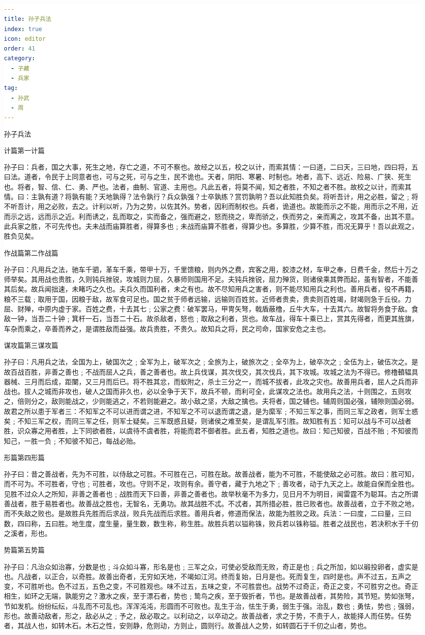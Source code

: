 ```yaml
---
title: 孙子兵法
index: true
icon: editor
order: 41
category:
  - 子藏
  - 兵家
tag:
  - 孙武
  - 周
---
```


孙子兵法  

计篇第一计篇  

孙子曰：兵者，国之大事，死生之地，存亡之道，不可不察也。故经之以五，校之以计，而索其情：一曰道，二曰天，三曰地，四曰将，五曰法。道者，令民于上同意者也，可与之死，可与之生，民不诡也。天者，阴阳、寒暑、时制也。地者，高下、远近、险易、广狭、死生也。将者，智、信、仁、勇、严也。法者，曲制、官道、主用也。凡此五者，将莫不闻，知之者胜，不知之者不胜。故校之以计，而索其情。曰：主孰有道？将孰有能？天地孰得？法令孰行？兵众孰强？士卒孰练？赏罚孰明？吾以此知胜负矣。将听吾计，用之必胜，留之﹔将不听吾计，用之必败，去之。计利以听，乃为之势，以佐其外。势者，因利而制权也。兵者，诡道也。故能而示之不能，用而示之不用，近而示之远，远而示之近。利而诱之，乱而取之，实而备之，强而避之，怒而挠之，卑而骄之，佚而劳之，亲而离之，攻其不备，出其不意。此兵家之胜，不可先传也。夫未战而庙算胜者，得算多也﹔未战而庙算不胜者，得算少也。多算胜，少算不胜，而况无算乎！吾以此观之，胜负见矣。  

作战篇第二作战篇  

孙子曰：凡用兵之法，驰车千驷，革车千乘，带甲十万，千里馈粮，则内外之费，宾客之用，胶漆之材，车甲之奉，日费千金，然后十万之师举矣。其用战也贵胜，久则钝兵挫锐，攻城则力屈，久暴师则国用不足。夫钝兵挫锐，屈力殚货，则诸侯乘其弊而起，虽有智者，不能善其后矣。故兵闻拙速，未睹巧之久也。夫兵久而国利者，未之有也。故不尽知用兵之害者，则不能尽知用兵之利也。善用兵者，役不再籍，粮不三载﹔取用于国，因粮于敌，故军食可足也。国之贫于师者远输，远输则百姓贫。近师者贵卖，贵卖则百姓竭，财竭则急于丘役。力屈、财殚，中原内虚于家。百姓之费，十去其七﹔公家之费：破军罢马，甲冑矢弩，戟盾蔽橹，丘牛大车，十去其六。故智将务食于敌。食敌一钟，当吾二十钟﹔箕杆一石，当吾二十石。故杀敌者，怒也﹔取敌之利者，货也。故车战，得车十乘已上，赏其先得者，而更其旌旗，车杂而乘之，卒善而养之，是谓胜敌而益强。故兵贵胜，不贵久。故知兵之将，民之司命，国家安危之主也。  

谋攻篇第三谋攻篇  

孙子曰：凡用兵之法，全国为上，破国次之﹔全军为上，破军次之﹔全旅为上，破旅次之﹔全卒为上，破卒次之﹔全伍为上，破伍次之。是故百战百胜，非善之善也﹔不战而屈人之兵，善之善者也。故上兵伐谋，其次伐交，其次伐兵，其下攻城。攻城之法为不得已。修橹轒辒具器械、三月而后成，距闉，又三月而后已。将不胜其忿，而蚁附之，杀士三分之一，而城不拔者，此攻之灾也。故善用兵者，屈人之兵而非战也。拔人之城而非攻也，破人之国而非久也，必以全争于天下，故兵不顿，而利可全，此谋攻之法也。故用兵之法，十则围之，五则攻之，倍则分之，敌则能战之，少则能逃之，不若则能避之。故小敌之坚，大敌之擒也。夫将者，国之辅也。辅周则国必强，辅隙则国必弱。故君之所以患于军者三：不知军之不可以进而谓之进，不知军之不可以退而谓之退，是为縻军﹔不知三军之事，而同三军之政者，则军士惑矣﹔不知三军之权，而同三军之任，则军士疑矣。三军既惑且疑，则诸侯之难至矣，是谓乱军引胜。故知胜有五：知可以战与不可以战者胜，识众寡之用者胜，上下同欲者胜，以虞待不虞者胜，将能而君不御者胜。此五者，知胜之道也。故曰：知己知彼，百战不贻﹔不知彼而知己，一胜一负﹔不知彼不知己，每战必贻。  

形篇第四形篇  

孙子曰：昔之善战者，先为不可胜，以侍敌之可胜。不可胜在己，可胜在敌。故善战者，能为不可胜，不能使敌之必可胜。故曰：胜可知，而不可为。不可胜者，守也﹔可胜者，攻也。守则不足，攻则有余。善守者，藏于九地之下﹔善攻者，动于九天之上。故能自保而全胜也。见胜不过众人之所知，非善之善者也﹔战胜而天下曰善，非善之善者也。故举秋毫不为多力，见日月不为明目，闻雷霆不为聪耳。古之所谓善战者，胜于易胜者也。故善战之胜也，无智名，无勇功。故其战胜不忒。不忒者，其所措必胜，胜已败者也。故善战者，立于不败之地，而不失敌之败也。是故胜兵先胜而后求战，败兵先战而后求胜。善用兵者，修道而保法，故能为胜败之政。兵法：一曰度，二曰量，三曰数，四曰称，五曰胜。地生度，度生量，量生数，数生称，称生胜。故胜兵若以镒称铢，败兵若以铢称镒。胜者之战民也，若决积水于千仞之溪者，形也。  

势篇第五势篇  

孙子曰：凡治众如治寡，分数是也﹔斗众如斗寡，形名是也﹔三军之众，可使必受敌而无败，奇正是也﹔兵之所加，如以碫投卵者，虚实是也。凡战者，以正合，以奇胜。故善出奇者，无穷如天地，不竭如江河。终而复始，日月是也。死而复生，四时是也。声不过五，五声之变，不可胜听也。色不过五，五色之变，不可胜观也。味不过五，五味之变，不可胜尝也。战势不过奇正，奇正之变，不可胜穷之也。奇正相生，如环之无端，孰能穷之？激水之疾，至于漂石者，势也﹔鸷鸟之疾，至于毁折者，节也。是故善战者，其势险，其节短。势如张弩，节如发机。纷纷纭纭，斗乱而不可乱也。浑浑沌沌，形圆而不可败也。乱生于治，怯生于勇，弱生于强。治乱，数也﹔勇怯，势也﹔强弱，形也。故善动敌者，形之，敌必从之﹔予之，敌必取之。以利动之，以卒动之。故善战者，求之于势，不责于人，故能择人而任势。任势者，其战人也，如转木石。木石之性，安则静，危则动，方则止，圆则行。故善战人之势，如转圆石于千仞之山者，势也。  
